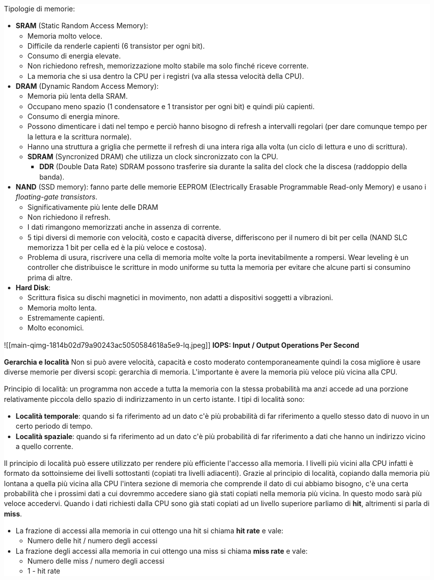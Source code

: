 
Tipologie di memorie:
- **SRAM** (Static Random Access Memory):
	- Memoria molto veloce.
	- Difficile da renderle capienti (6 transistor per ogni bit).
	- Consumo di energia elevate.
	- Non richiedono refresh, memorizzazione molto stabile ma solo finché riceve corrente.
	- La memoria che si usa dentro la CPU per i registri (va alla stessa velocità della CPU).
- **DRAM** (Dynamic Random Access Memory):
	- Memoria più lenta della SRAM.
	- Occupano meno spazio (1 condensatore e 1 transistor per ogni bit) e quindi più capienti.
	- Consumo di energia minore.
	- Possono dimenticare i dati nel tempo e perciò hanno bisogno di refresh a intervalli regolari (per dare comunque tempo per la lettura e la scrittura normale).
	- Hanno una struttura a griglia che permette il refresh di una intera riga alla volta (un ciclo di lettura e uno di scrittura).
	- **SDRAM** (Syncronized DRAM) che utilizza un clock sincronizzato con la CPU.
		- **DDR** (Double Data Rate) SDRAM possono trasferire sia durante la salita del clock che la discesa (raddoppio della banda).
- **NAND** (SSD memory): fanno parte delle memorie EEPROM (Electrically Erasable Programmable Read-only Memory) e usano i *floating-gate transistors*.
	- Significativamente più lente delle DRAM
	- Non richiedono il refresh.
	- I dati rimangono memorizzati anche in assenza di corrente.
	- 5 tipi diversi di memorie con velocità, costo e capacità diverse, differiscono per il numero di bit per cella (NAND SLC memorizza 1 bit per cella ed è la più veloce e costosa).
	- Problema di usura, riscrivere una cella di memoria molte volte la porta inevitabilmente a rompersi. Wear leveling è un controller che distribuisce le scritture in modo uniforme su tutta la memoria per evitare che alcune parti si consumino prima di altre.
- **Hard Disk**: 
	- Scrittura fisica su dischi magnetici in movimento, non adatti a dispositivi soggetti a vibrazioni.
	- Memoria molto lenta.
	- Estremamente capienti.
	- Molto economici.

![[main-qimg-1814b02d79a90243ac5050584618a5e9-lq.jpeg]]
**IOPS: Input / Output Operations Per Second**

**Gerarchia e località**
Non si può avere velocità, capacità e costo moderato contemporaneamente quindi la cosa migliore è usare diverse memorie per diversi scopi: gerarchia di memoria. L'importante è avere la memoria più veloce più vicina alla CPU.

Principio di località: un programma non accede a tutta la memoria con la stessa probabilità ma anzi accede ad una porzione relativamente piccola dello spazio di indirizzamento in un certo istante. I tipi di località sono:
- **Località temporale**: quando si fa riferimento ad un dato c'è più probabilità di far riferimento a quello stesso dato di nuovo in un certo periodo di tempo.
- **Località spaziale**: quando si fa riferimento ad un dato c'è più probabilità di far riferimento a dati che hanno un indirizzo vicino a quello corrente.

Il principio di località può essere utilizzato per rendere più efficiente l'accesso alla memoria.
I livelli più vicini alla CPU infatti è formato da sottoinsieme dei livelli sottostanti (copiati tra livelli adiacenti). Grazie al principio di località, copiando dalla memoria più lontana a quella più vicina alla CPU l'intera sezione di memoria che comprende il dato di cui abbiamo bisogno, c'è una certa probabilità che i prossimi dati a cui dovremmo accedere siano già stati copiati nella memoria più vicina. In questo modo sarà più veloce accedervi. Quando i dati richiesti dalla CPU sono già stati copiati ad un livello superiore parliamo di **hit**, altrimenti si parla di **miss**.
- La frazione di accessi alla memoria in cui ottengo una hit si chiama **hit rate** e vale:
	- Numero delle hit / numero degli accessi
- La frazione degli accessi alla memoria in cui ottengo una miss si chiama **miss rate** e vale:
	- Numero delle miss / numero degli accessi
	- 1 - hit rate